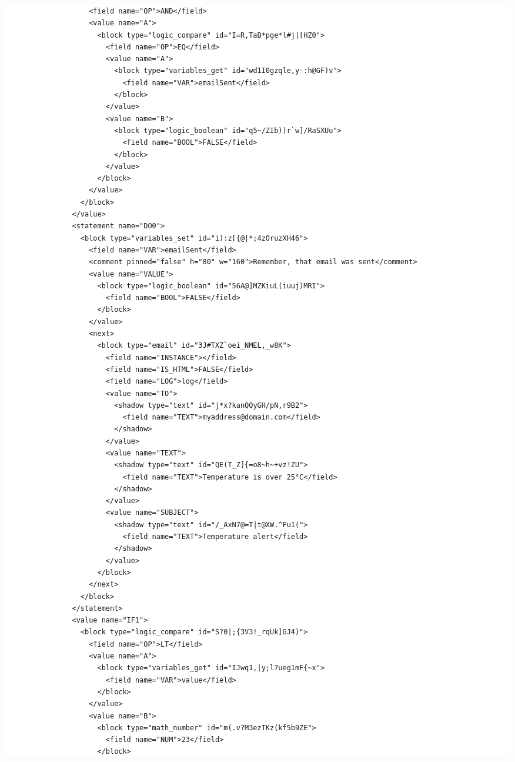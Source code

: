 ```
                    <field name="OP">AND</field>
                    <value name="A">
                      <block type="logic_compare" id="I=R,TaB*pge*l#j|[HZ0">
                        <field name="OP">EQ</field>
                        <value name="A">
                          <block type="variables_get" id="wd1I0gzqle,y-:h@GF)v">
                            <field name="VAR">emailSent</field>
                          </block>
                        </value>
                        <value name="B">
                          <block type="logic_boolean" id="q5~/ZIb))r`w]/RaSXUu">
                            <field name="BOOL">FALSE</field>
                          </block>
                        </value>
                      </block>
                    </value>
                  </block>
                </value>
                <statement name="DO0">
                  <block type="variables_set" id="i):z[{@|*;4zOruzXH46">
                    <field name="VAR">emailSent</field>
                    <comment pinned="false" h="80" w="160">Remember, that email was sent</comment>
                    <value name="VALUE">
                      <block type="logic_boolean" id="56A@]MZKiuL(iuuj)MRI">
                        <field name="BOOL">FALSE</field>
                      </block>
                    </value>
                    <next>
                      <block type="email" id="3J#TXZ`oei_NMEL,_w8K">
                        <field name="INSTANCE"></field>
                        <field name="IS_HTML">FALSE</field>
                        <field name="LOG">log</field>
                        <value name="TO">
                          <shadow type="text" id="j*x?kanQQyGH/pN,r9B2">
                            <field name="TEXT">myaddress@domain.com</field>
                          </shadow>
                        </value>
                        <value name="TEXT">
                          <shadow type="text" id="QE(T_Z]{=o8~h~+vz!ZU">
                            <field name="TEXT">Temperature is over 25°C</field>
                          </shadow>
                        </value>
                        <value name="SUBJECT">
                          <shadow type="text" id="/_AxN7@=T|t@XW.^Fu1(">
                            <field name="TEXT">Temperature alert</field>
                          </shadow>
                        </value>
                      </block>
                    </next>
                  </block>
                </statement>
                <value name="IF1">
                  <block type="logic_compare" id="S?0|;{3V3!_rqUk]GJ4)">
                    <field name="OP">LT</field>
                    <value name="A">
                      <block type="variables_get" id="IJwq1,|y;l7ueg1mF{~x">
                        <field name="VAR">value</field>
                      </block>
                    </value>
                    <value name="B">
                      <block type="math_number" id="m(.v?M3ezTKz(kf5b9ZE">
                        <field name="NUM">23</field>
                      </block>
```
